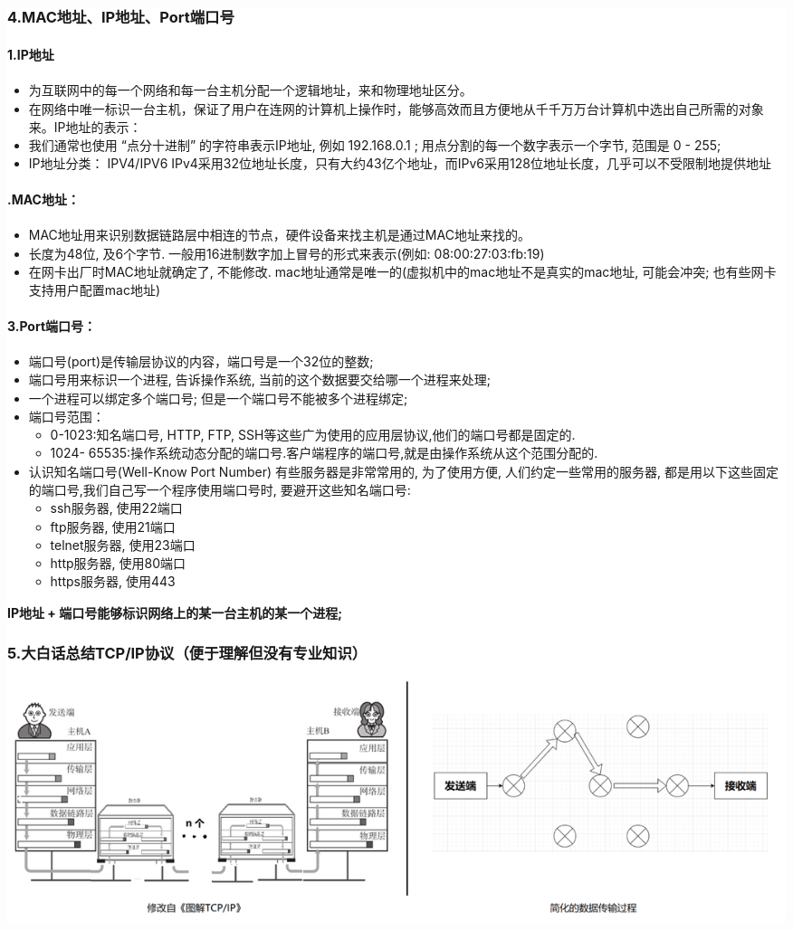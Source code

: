 

### 4.MAC地址、IP地址、Port端口号

#### 1.IP地址

- 为互联网中的每一个网络和每一台主机分配一个逻辑地址，来和物理地址区分。
- 在网络中唯一标识一台主机，保证了用户在连网的计算机上操作时，能够高效而且方便地从千千万万台计算机中选出自己所需的对象来。IP地址的表示：
- 我们通常也使用 “点分十进制” 的字符串表示IP地址, 例如 192.168.0.1 ; 用点分割的每一个数字表示一个字节, 范围是 0 - 255;
- IP地址分类： IPV4/IPV6
  IPv4采用32位地址长度，只有大约43亿个地址，而IPv6采用128位地址长度，几乎可以不受限制地提供地址



#### .MAC地址：

- MAC地址用来识别数据链路层中相连的节点，硬件设备来找主机是通过MAC地址来找的。
- 长度为48位, 及6个字节. 一般用16进制数字加上冒号的形式来表示(例如: 08:00:27:03:fb:19)
- 在网卡出厂时MAC地址就确定了, 不能修改. mac地址通常是唯一的(虚拟机中的mac地址不是真实的mac地址, 可能会冲突; 也有些网卡支持用户配置mac地址)



#### 3.Port端口号：

- 端口号(port)是传输层协议的内容，端口号是一个32位的整数;
- 端口号用来标识一个进程, 告诉操作系统, 当前的这个数据要交给哪一个进程来处理;
- 一个进程可以绑定多个端口号; 但是一个端口号不能被多个进程绑定;
- 端口号范围：
  - 0-1023:知名端口号, HTTP, FTP, SSH等这些广为使用的应用层协议,他们的端口号都是固定的.
  - 1024- 65535:操作系统动态分配的端口号.客户端程序的端口号,就是由操作系统从这个范围分配的.
- 认识知名端口号(Well-Know Port Number)
  有些服务器是非常常用的, 为了使用方便, 人们约定一些常用的服务器, 都是用以下这些固定的端口号,我们自己写一个程序使用端口号时, 要避开这些知名端口号:
  - ssh服务器, 使用22端口
  - ftp服务器, 使用21端口
  - telnet服务器, 使用23端口
  - http服务器, 使用80端口
  - https服务器, 使用443

**IP地址 + 端口号能够标识网络上的某一台主机的某一个进程;**



### 5.大白话总结TCP/IP协议（便于理解但没有专业知识）

![image-20240913085931597](./assets/image-20240913085931597.png)
